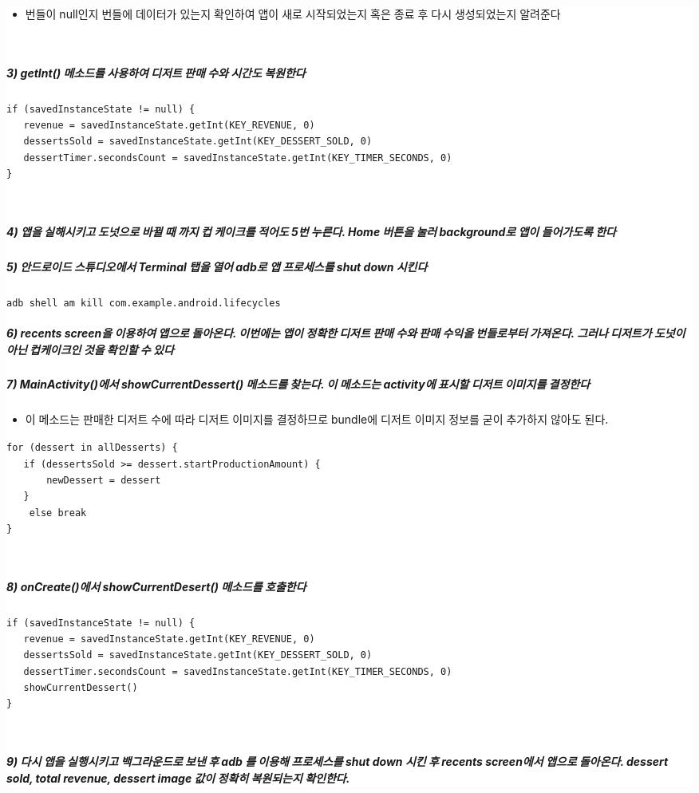   - 번들이 null인지 번들에 데이터가 있는지 확인하여 앱이 새로 시작되었는지 혹은 종료 후 다시 생성되었는지 알려준다
  
  <br>
  
  ##### 3) getInt() 메소드를 사용하여 디저트 판매 수와 시간도 복원한다
  ```
  if (savedInstanceState != null) {
     revenue = savedInstanceState.getInt(KEY_REVENUE, 0)
     dessertsSold = savedInstanceState.getInt(KEY_DESSERT_SOLD, 0)
     dessertTimer.secondsCount = savedInstanceState.getInt(KEY_TIMER_SECONDS, 0)
  }
  ```
  
  <br>
  
  ##### 4) 앱을 실해시키고 도넛으로 바뀔 때 까지 컵 케이크를 적어도 5번 누른다. Home 버튼을 눌러 background로 앱이 들어가도록 한다
  
  ##### 5) 안드로이드 스튜디오에서 Terminal 탭을 열어 adb로 앱 프로세스를 shut down 시킨다
  ```
  adb shell am kill com.example.android.lifecycles
  ```
  
  ##### 6) recents screen을 이용하여 앱으로 돌아온다. 이번에는 앱이 정확한 디저트 판매 수와 판매 수익을 번들로부터 가져온다. 그러나 디저트가 도넛이 아닌 컵케이크인 것을 확인할 수 있다
  
  ##### 7) MainActivity()에서 showCurrentDessert() 메소드를 찾는다. 이 메소드는 activity에 표시할 디저트 이미지를 결정한다
   - 이 메소드는 판매한 디저트 수에 따라 디저트 이미지를 결정하므로 bundle에 디저트 이미지 정보를 굳이 추가하지 않아도 된다.
   
  ```
  for (dessert in allDesserts) {
     if (dessertsSold >= dessert.startProductionAmount) {
         newDessert = dessert
     }
      else break
  }
  ```
  
  <br>
  
  ##### 8) onCreate()에서 showCurrentDesert() 메소드를 호출한다
  ```
  if (savedInstanceState != null) {
     revenue = savedInstanceState.getInt(KEY_REVENUE, 0)
     dessertsSold = savedInstanceState.getInt(KEY_DESSERT_SOLD, 0)
     dessertTimer.secondsCount = savedInstanceState.getInt(KEY_TIMER_SECONDS, 0)
     showCurrentDessert()                   
  }
  ```
  
  <br>
  
  ##### 9) 다시 앱을 실행시키고 백그라운드로 보낸 후 adb 를 이용해 프로세스를 shut down 시킨 후 recents screen에서 앱으로 돌아온다. dessert sold, total revenue, dessert image 값이 정확히 복원되는지 확인한다.
